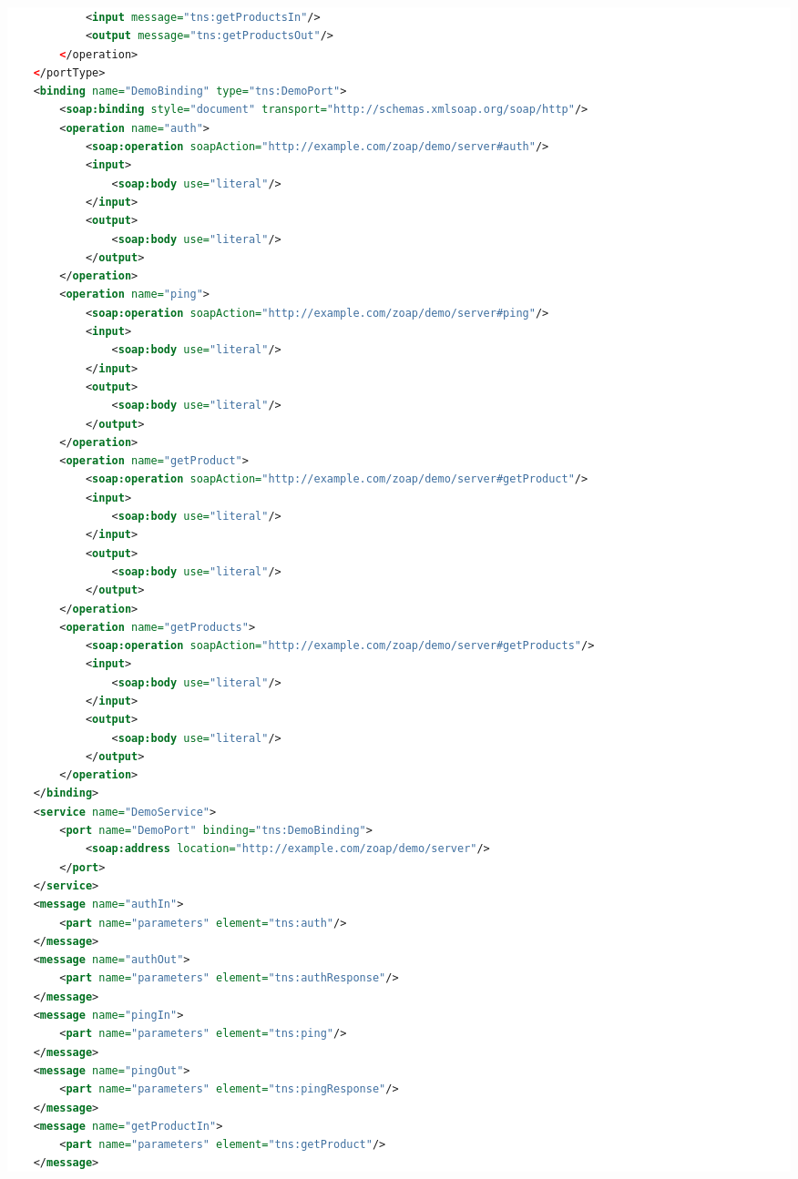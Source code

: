 ```xml
            <input message="tns:getProductsIn"/>
            <output message="tns:getProductsOut"/>
        </operation>
    </portType>
    <binding name="DemoBinding" type="tns:DemoPort">
        <soap:binding style="document" transport="http://schemas.xmlsoap.org/soap/http"/>
        <operation name="auth">
            <soap:operation soapAction="http://example.com/zoap/demo/server#auth"/>
            <input>
                <soap:body use="literal"/>
            </input>
            <output>
                <soap:body use="literal"/>
            </output>
        </operation>
        <operation name="ping">
            <soap:operation soapAction="http://example.com/zoap/demo/server#ping"/>
            <input>
                <soap:body use="literal"/>
            </input>
            <output>
                <soap:body use="literal"/>
            </output>
        </operation>
        <operation name="getProduct">
            <soap:operation soapAction="http://example.com/zoap/demo/server#getProduct"/>
            <input>
                <soap:body use="literal"/>
            </input>
            <output>
                <soap:body use="literal"/>
            </output>
        </operation>
        <operation name="getProducts">
            <soap:operation soapAction="http://example.com/zoap/demo/server#getProducts"/>
            <input>
                <soap:body use="literal"/>
            </input>
            <output>
                <soap:body use="literal"/>
            </output>
        </operation>
    </binding>
    <service name="DemoService">
        <port name="DemoPort" binding="tns:DemoBinding">
            <soap:address location="http://example.com/zoap/demo/server"/>
        </port>
    </service>
    <message name="authIn">
        <part name="parameters" element="tns:auth"/>
    </message>
    <message name="authOut">
        <part name="parameters" element="tns:authResponse"/>
    </message>
    <message name="pingIn">
        <part name="parameters" element="tns:ping"/>
    </message>
    <message name="pingOut">
        <part name="parameters" element="tns:pingResponse"/>
    </message>
    <message name="getProductIn">
        <part name="parameters" element="tns:getProduct"/>
    </message>
```